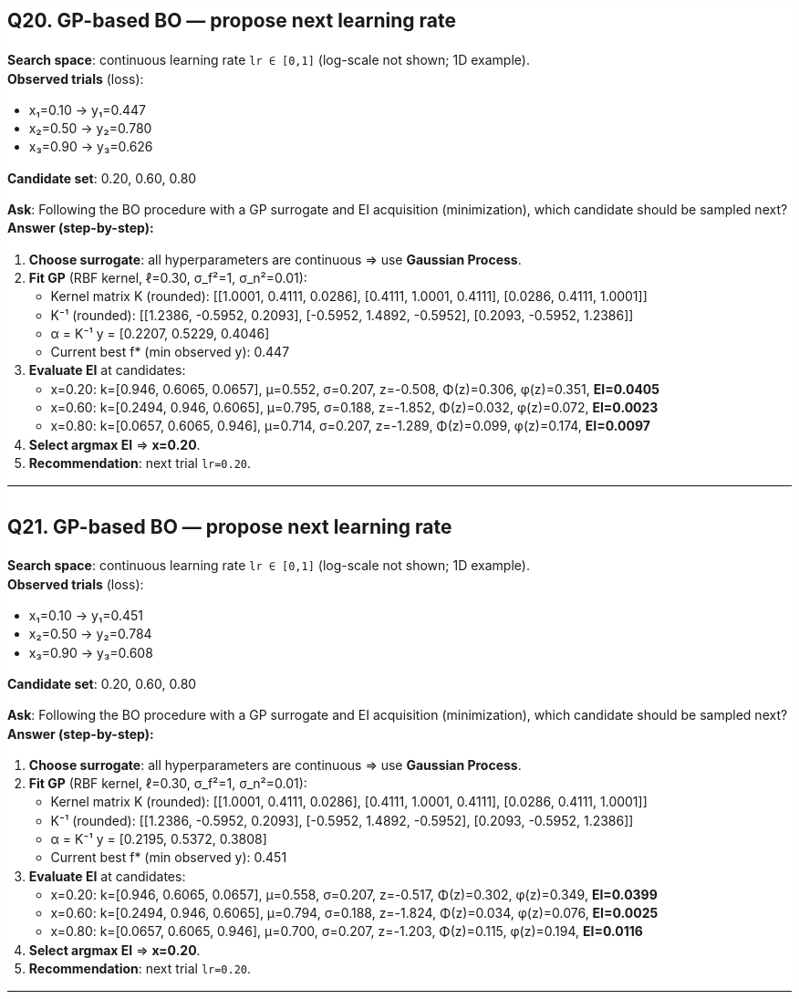 ## Q20. GP-based BO — propose next learning rate
**Search space**: continuous learning rate `lr ∈ [0,1]` (log-scale not shown; 1D example).  
**Observed trials** (loss):  
- x₁=0.10 → y₁=0.447  
- x₂=0.50 → y₂=0.780  
- x₃=0.90 → y₃=0.626  

**Candidate set**: 0.20, 0.60, 0.80

**Ask**: Following the BO procedure with a GP surrogate and EI acquisition (minimization), which candidate should be sampled next?
**Answer (step-by-step):**
1) **Choose surrogate**: all hyperparameters are continuous ⇒ use **Gaussian Process**.
2) **Fit GP** (RBF kernel, ℓ=0.30, σ_f²=1, σ_n²=0.01):
   - Kernel matrix K (rounded):
     [[1.0001, 0.4111, 0.0286], [0.4111, 1.0001, 0.4111], [0.0286, 0.4111, 1.0001]]
   - K⁻¹ (rounded):
     [[1.2386, -0.5952, 0.2093], [-0.5952, 1.4892, -0.5952], [0.2093, -0.5952, 1.2386]]
   - α = K⁻¹ y = [0.2207, 0.5229, 0.4046]
   - Current best f* (min observed y): 0.447
3) **Evaluate EI** at candidates:
   - x=0.20: k=[0.946, 0.6065, 0.0657], μ=0.552, σ=0.207, z=-0.508, Φ(z)=0.306, φ(z)=0.351, **EI=0.0405**
   - x=0.60: k=[0.2494, 0.946, 0.6065], μ=0.795, σ=0.188, z=-1.852, Φ(z)=0.032, φ(z)=0.072, **EI=0.0023**
   - x=0.80: k=[0.0657, 0.6065, 0.946], μ=0.714, σ=0.207, z=-1.289, Φ(z)=0.099, φ(z)=0.174, **EI=0.0097**
4) **Select argmax EI** ⇒ **x=0.20**.
5) **Recommendation**: next trial `lr=0.20`.

---
## Q21. GP-based BO — propose next learning rate
**Search space**: continuous learning rate `lr ∈ [0,1]` (log-scale not shown; 1D example).  
**Observed trials** (loss):  
- x₁=0.10 → y₁=0.451  
- x₂=0.50 → y₂=0.784  
- x₃=0.90 → y₃=0.608  

**Candidate set**: 0.20, 0.60, 0.80

**Ask**: Following the BO procedure with a GP surrogate and EI acquisition (minimization), which candidate should be sampled next?
**Answer (step-by-step):**
1) **Choose surrogate**: all hyperparameters are continuous ⇒ use **Gaussian Process**.
2) **Fit GP** (RBF kernel, ℓ=0.30, σ_f²=1, σ_n²=0.01):
   - Kernel matrix K (rounded):
     [[1.0001, 0.4111, 0.0286], [0.4111, 1.0001, 0.4111], [0.0286, 0.4111, 1.0001]]
   - K⁻¹ (rounded):
     [[1.2386, -0.5952, 0.2093], [-0.5952, 1.4892, -0.5952], [0.2093, -0.5952, 1.2386]]
   - α = K⁻¹ y = [0.2195, 0.5372, 0.3808]
   - Current best f* (min observed y): 0.451
3) **Evaluate EI** at candidates:
   - x=0.20: k=[0.946, 0.6065, 0.0657], μ=0.558, σ=0.207, z=-0.517, Φ(z)=0.302, φ(z)=0.349, **EI=0.0399**
   - x=0.60: k=[0.2494, 0.946, 0.6065], μ=0.794, σ=0.188, z=-1.824, Φ(z)=0.034, φ(z)=0.076, **EI=0.0025**
   - x=0.80: k=[0.0657, 0.6065, 0.946], μ=0.700, σ=0.207, z=-1.203, Φ(z)=0.115, φ(z)=0.194, **EI=0.0116**
4) **Select argmax EI** ⇒ **x=0.20**.
5) **Recommendation**: next trial `lr=0.20`.

---